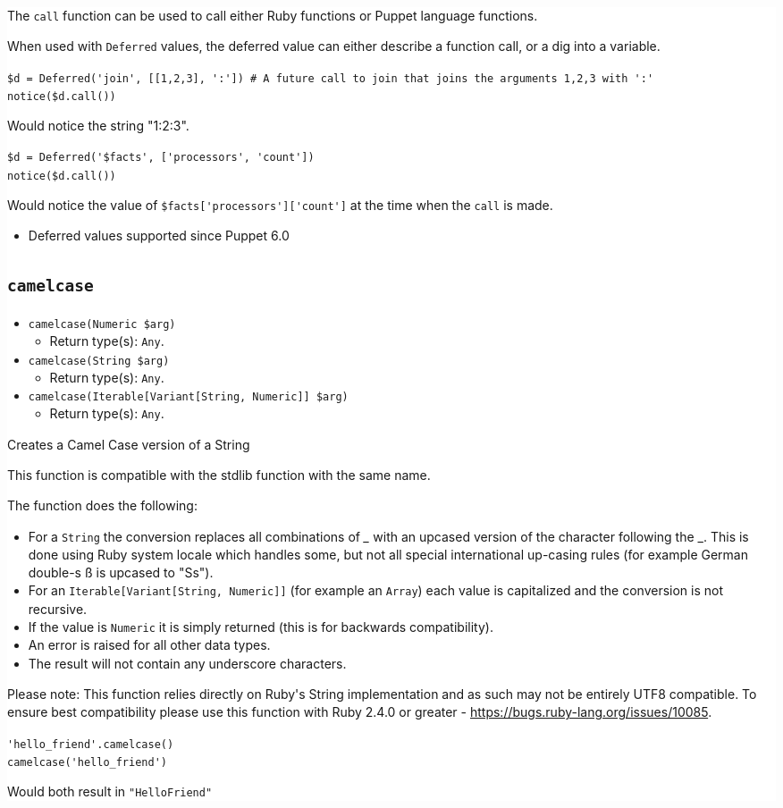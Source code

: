 The `call` function can be used to call either Ruby functions or Puppet language
functions.

When used with `Deferred` values, the deferred value can either describe
a function call, or a dig into a variable.

```puppet
$d = Deferred('join', [[1,2,3], ':']) # A future call to join that joins the arguments 1,2,3 with ':'
notice($d.call())
```

Would notice the string "1:2:3".

```puppet
$d = Deferred('$facts', ['processors', 'count'])
notice($d.call())
```

Would notice the value of `$facts['processors']['count']` at the time when the `call` is made.

* Deferred values supported since Puppet 6.0

## `camelcase`

* `camelcase(Numeric $arg)`
    * Return type(s): `Any`. 
* `camelcase(String $arg)`
    * Return type(s): `Any`. 
* `camelcase(Iterable[Variant[String, Numeric]] $arg)`
    * Return type(s): `Any`. 

Creates a Camel Case version of a String

This function is compatible with the stdlib function with the same name.

The function does the following:
* For a `String` the conversion replaces all combinations of *_<char>* with an upcased version of the
  character following the _.  This is done using Ruby system locale which handles some, but not all
  special international up-casing rules (for example German double-s ß is upcased to "Ss").
* For an `Iterable[Variant[String, Numeric]]` (for example an `Array`) each value is capitalized and the conversion is not recursive.
* If the value is `Numeric` it is simply returned (this is for backwards compatibility).
* An error is raised for all other data types.
* The result will not contain any underscore characters.

Please note: This function relies directly on Ruby's String implementation and as such may not be entirely UTF8 compatible.
To ensure best compatibility please use this function with Ruby 2.4.0 or greater - https://bugs.ruby-lang.org/issues/10085.

```puppet
'hello_friend'.camelcase()
camelcase('hello_friend')
```
Would both result in `"HelloFriend"`
